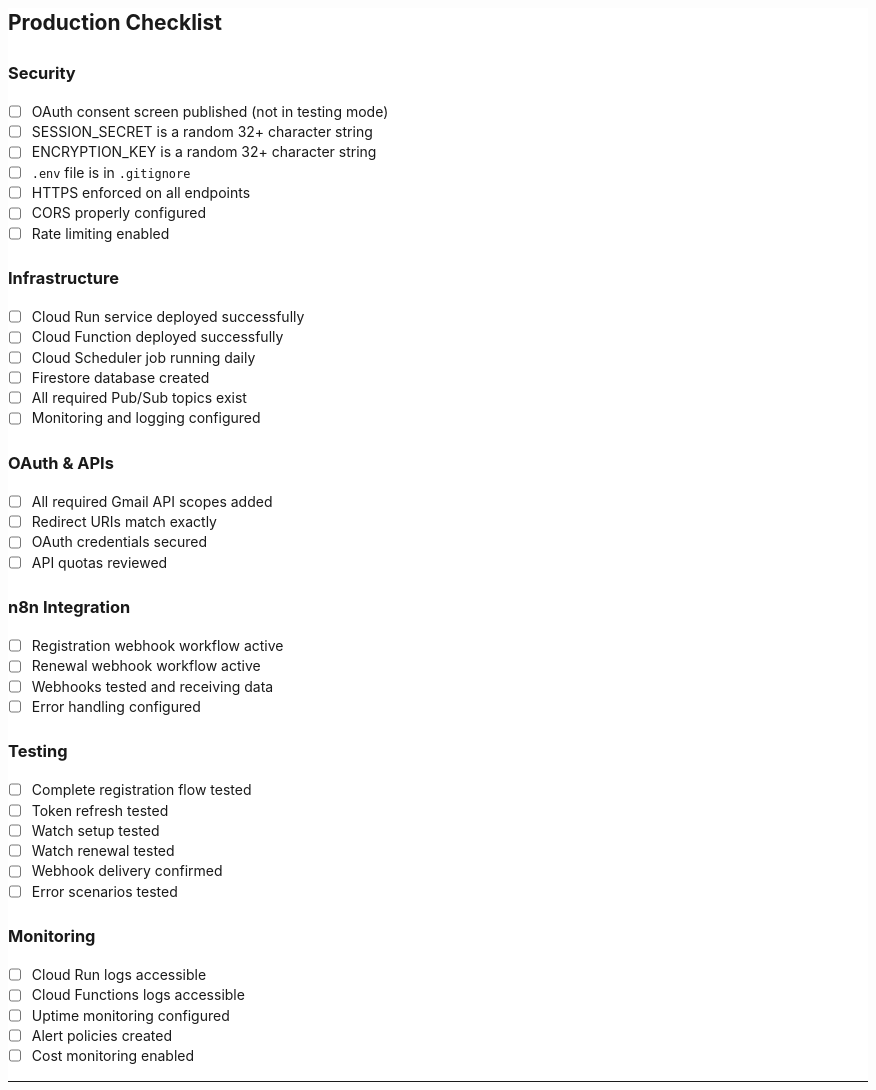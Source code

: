 
## Production Checklist

### Security

- [ ] OAuth consent screen published (not in testing mode)
- [ ] SESSION_SECRET is a random 32+ character string
- [ ] ENCRYPTION_KEY is a random 32+ character string
- [ ] `.env` file is in `.gitignore`
- [ ] HTTPS enforced on all endpoints
- [ ] CORS properly configured
- [ ] Rate limiting enabled

### Infrastructure

- [ ] Cloud Run service deployed successfully
- [ ] Cloud Function deployed successfully
- [ ] Cloud Scheduler job running daily
- [ ] Firestore database created
- [ ] All required Pub/Sub topics exist
- [ ] Monitoring and logging configured

### OAuth & APIs

- [ ] All required Gmail API scopes added
- [ ] Redirect URIs match exactly
- [ ] OAuth credentials secured
- [ ] API quotas reviewed

### n8n Integration

- [ ] Registration webhook workflow active
- [ ] Renewal webhook workflow active
- [ ] Webhooks tested and receiving data
- [ ] Error handling configured

### Testing

- [ ] Complete registration flow tested
- [ ] Token refresh tested
- [ ] Watch setup tested
- [ ] Watch renewal tested
- [ ] Webhook delivery confirmed
- [ ] Error scenarios tested

### Monitoring

- [ ] Cloud Run logs accessible
- [ ] Cloud Functions logs accessible
- [ ] Uptime monitoring configured
- [ ] Alert policies created
- [ ] Cost monitoring enabled

---